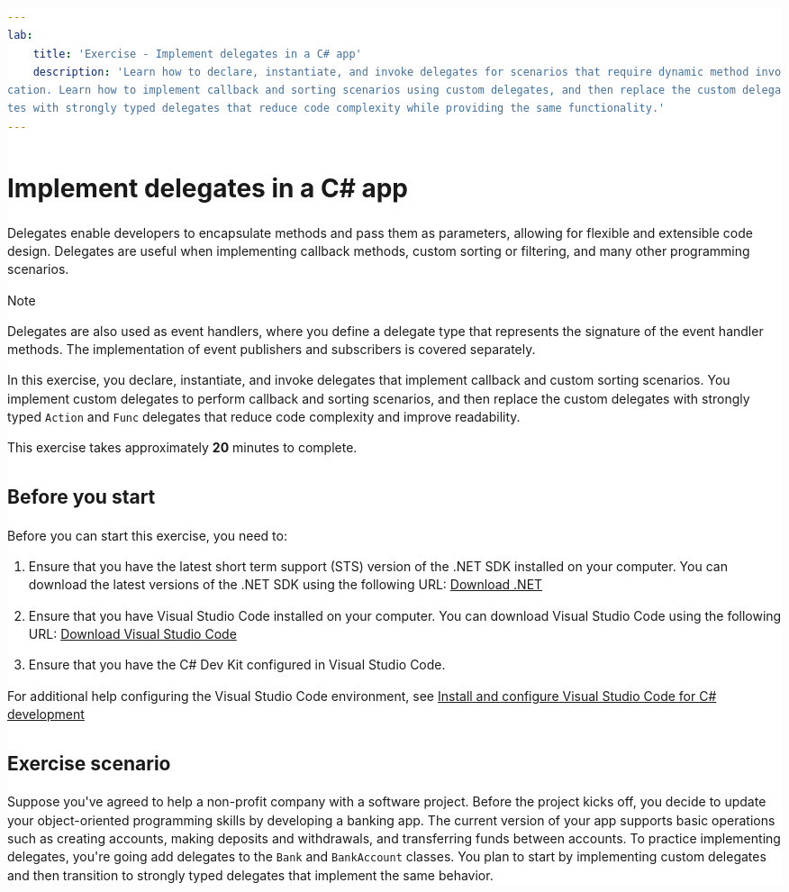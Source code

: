 ```yaml
---
lab:
    title: 'Exercise - Implement delegates in a C# app'
    description: 'Learn how to declare, instantiate, and invoke delegates for scenarios that require dynamic method invocation. Learn how to implement callback and sorting scenarios using custom delegates, and then replace the custom delegates with strongly typed delegates that reduce code complexity while providing the same functionality.'
---
```


# Implement delegates in a C# app

Delegates enable developers to encapsulate methods and pass them as parameters, allowing for flexible and extensible code design. Delegates are useful when implementing callback methods, custom sorting or filtering, and many other programming scenarios.

> [!NOTE]
> Delegates are also used as event handlers, where you define a delegate type that represents the signature of the event handler methods. The implementation of event publishers and subscribers is covered separately.

In this exercise, you declare, instantiate, and invoke delegates that implement callback and custom sorting scenarios. You implement custom delegates to perform callback and sorting scenarios, and then replace the custom delegates with strongly typed `Action` and `Func` delegates that reduce code complexity and improve readability.

This exercise takes approximately **20** minutes to complete.

## Before you start

Before you can start this exercise, you need to:

1. Ensure that you have the latest short term support (STS) version of the .NET SDK installed on your computer. You can download the latest versions of the .NET SDK using the following URL: <a href="https://dotnet.microsoft.com/download/" target="_blank">Download .NET</a>

1. Ensure that you have Visual Studio Code installed on your computer. You can download Visual Studio Code using the following URL: <a href="https://code.visualstudio.com/download/" target="_blank">Download Visual Studio Code</a>

1. Ensure that you have the C# Dev Kit configured in Visual Studio Code.

For additional help configuring the Visual Studio Code environment, see <a href="https://learn.microsoft.com/training/modules/install-configure-visual-studio-code/" target="_blank">Install and configure Visual Studio Code for C# development</a>

## Exercise scenario

Suppose you've agreed to help a non-profit company with a software project. Before the project kicks off, you decide to update your object-oriented programming skills by developing a banking app. The current version of your app supports basic operations such as creating accounts, making deposits and withdrawals, and transferring funds between accounts. To practice implementing delegates, you're going add delegates to the `Bank` and `BankAccount` classes. You plan to start by implementing custom delegates and then transition to strongly typed delegates that implement the same behavior.

